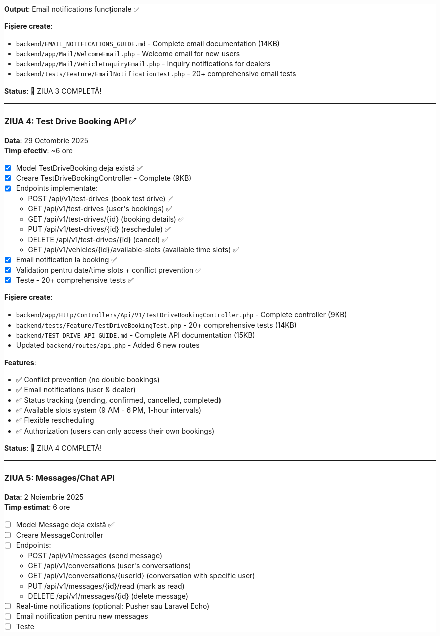 **Output**: Email notifications funcționale ✅

**Fișiere create**:
- `backend/EMAIL_NOTIFICATIONS_GUIDE.md` - Complete email documentation (14KB)
- `backend/app/Mail/WelcomeEmail.php` - Welcome email for new users
- `backend/app/Mail/VehicleInquiryEmail.php` - Inquiry notifications for dealers
- `backend/tests/Feature/EmailNotificationTest.php` - 20+ comprehensive email tests

**Status**: 🎉 ZIUA 3 COMPLETĂ!

---

### ZIUA 4: Test Drive Booking API ✅
**Data**: 29 Octombrie 2025  
**Timp efectiv**: ~6 ore

- [x] Model TestDriveBooking deja există ✅
- [x] Creare TestDriveBookingController - Complete (9KB)
- [x] Endpoints implementate:
  - POST /api/v1/test-drives (book test drive) ✅
  - GET /api/v1/test-drives (user's bookings) ✅
  - GET /api/v1/test-drives/{id} (booking details) ✅
  - PUT /api/v1/test-drives/{id} (reschedule) ✅
  - DELETE /api/v1/test-drives/{id} (cancel) ✅
  - GET /api/v1/vehicles/{id}/available-slots (available time slots) ✅
- [x] Email notification la booking ✅
- [x] Validation pentru date/time slots + conflict prevention ✅
- [x] Teste - 20+ comprehensive tests ✅

**Fișiere create**:
- `backend/app/Http/Controllers/Api/V1/TestDriveBookingController.php` - Complete controller (9KB)
- `backend/tests/Feature/TestDriveBookingTest.php` - 20+ comprehensive tests (14KB)
- `backend/TEST_DRIVE_API_GUIDE.md` - Complete API documentation (15KB)
- Updated `backend/routes/api.php` - Added 6 new routes

**Features**:
- ✅ Conflict prevention (no double bookings)
- ✅ Email notifications (user & dealer)
- ✅ Status tracking (pending, confirmed, cancelled, completed)
- ✅ Available slots system (9 AM - 6 PM, 1-hour intervals)
- ✅ Flexible rescheduling
- ✅ Authorization (users can only access their own bookings)

**Status**: 🎉 ZIUA 4 COMPLETĂ!

---

### ZIUA 5: Messages/Chat API
**Data**: 2 Noiembrie 2025  
**Timp estimat**: 6 ore

- [ ] Model Message deja există ✅
- [ ] Creare MessageController
- [ ] Endpoints:
  - POST /api/v1/messages (send message)
  - GET /api/v1/conversations (user's conversations)
  - GET /api/v1/conversations/{userId} (conversation with specific user)
  - PUT /api/v1/messages/{id}/read (mark as read)
  - DELETE /api/v1/messages/{id} (delete message)
- [ ] Real-time notifications (optional: Pusher sau Laravel Echo)
- [ ] Email notification pentru new messages
- [ ] Teste
